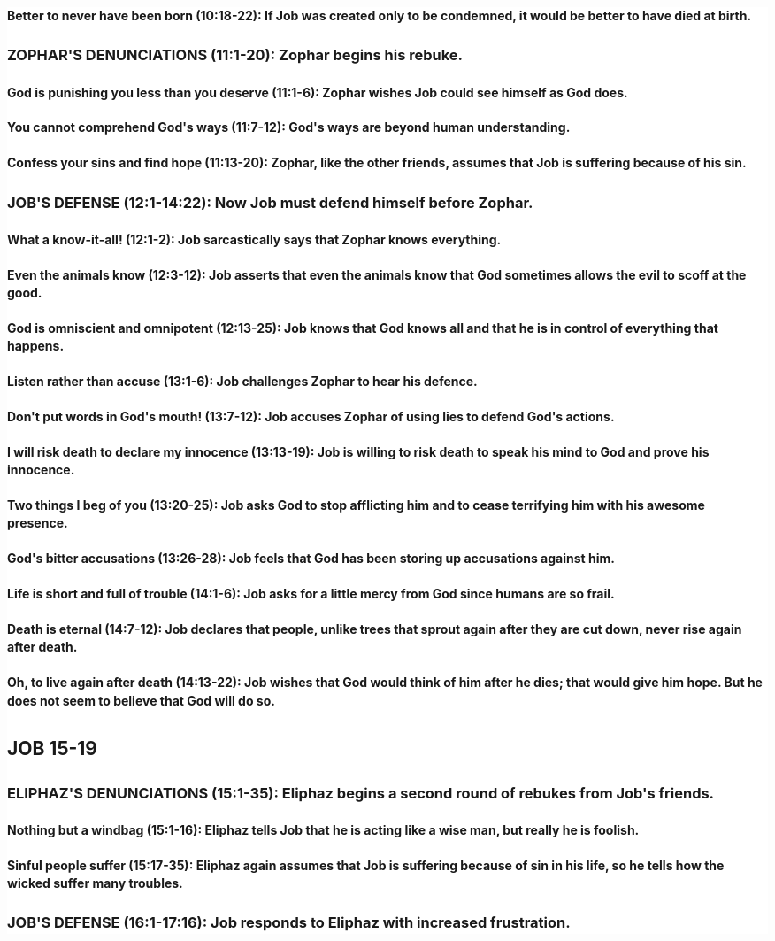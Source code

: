 ####  Better to never have been born (10:18-22): If Job was created only to be condemned, it would be better to have died at birth. 
### ZOPHAR\'S DENUNCIATIONS (11:1-20): Zophar begins his rebuke. 
####  God is punishing you less than you deserve (11:1-6): Zophar wishes Job could see himself as God does. 
####  You cannot comprehend God\'s ways (11:7-12): God\'s ways are beyond human understanding. 
####  Confess your sins and find hope (11:13-20): Zophar, like the other friends, assumes that Job is suffering because of his sin. 
### JOB\'S DEFENSE (12:1-14:22): Now Job must defend himself before Zophar. 
####  What a know-it-all! (12:1-2): Job sarcastically says that Zophar knows everything. 
####  Even the animals know (12:3-12): Job asserts that even the animals know that God sometimes allows the evil to scoff at the good. 
####  God is omniscient and omnipotent (12:13-25): Job knows that God knows all and that he is in control of everything that happens. 
####  Listen rather than accuse (13:1-6): Job challenges Zophar to hear his defence. 
####  Don\'t put words in God\'s mouth! (13:7-12): Job accuses Zophar of using lies to defend God\'s actions. 
####  I will risk death to declare my innocence (13:13-19): Job is willing to risk death to speak his mind to God and prove his innocence. 
####  Two things I beg of you (13:20-25): Job asks God to stop afflicting him and to cease terrifying him with his awesome presence. 
####  God\'s bitter accusations (13:26-28): Job feels that God has been storing up accusations against him. 
####  Life is short and full of trouble (14:1-6): Job asks for a little mercy from God since humans are so frail. 
####  Death is eternal (14:7-12): Job declares that people, unlike trees that sprout again after they are cut down, never rise again after death. 
####  Oh, to live again after death (14:13-22): Job wishes that God would think of him after he dies; that would give him hope. But he does not seem to believe that God will do so. 
## JOB 15-19
### ELIPHAZ\'S DENUNCIATIONS (15:1-35): Eliphaz begins a second round of rebukes from Job\'s friends. 
####  Nothing but a windbag (15:1-16): Eliphaz tells Job that he is acting like a wise man, but really he is foolish. 
####  Sinful people suffer (15:17-35): Eliphaz again assumes that Job is suffering because of sin in his life, so he tells how the wicked suffer many troubles. 
### JOB\'S DEFENSE (16:1-17:16): Job responds to Eliphaz with increased frustration. 